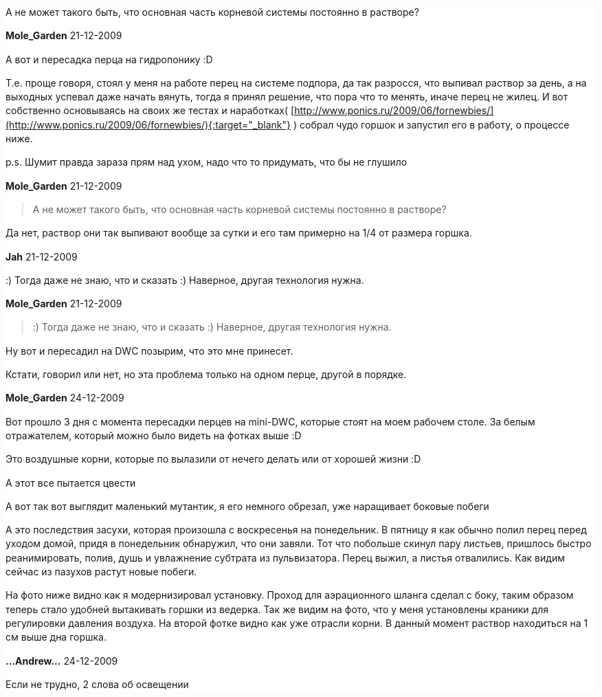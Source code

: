 А не может такого быть, что основная часть корневой системы постоянно в растворе?


**Mole_Garden** 21-12-2009

А вот и пересадка перца на гидропонику :D

Т.е. проще говоря, стоял у меня на работе перец на системе подпора, да так разросся, что выпивал раствор за день, а на выходных успевал даже начать вянуть, тогда я принял решение, что пора что то менять, иначе перец не жилец. И вот собственно основываясь на своих же тестах и наработках( [http://www.ponics.ru/2009/06/fornewbies/](http://www.ponics.ru/2009/06/fornewbies/){:target="_blank"} ) собрал чудо горшок и запустил его в работу, о процессе ниже.

p.s. Шумит правда зараза прям над ухом, надо что то придумать, что бы не глушило 



**Mole_Garden** 21-12-2009

> А не может такого быть, что основная часть корневой системы постоянно в растворе?

Да нет, раствор они так выпивают вообще за сутки и его там примерно на 1/4 от размера горшка. 


**Jah** 21-12-2009

:) Тогда даже не знаю, что и сказать :) Наверное, другая технология нужна. 


**Mole_Garden** 21-12-2009

> :) Тогда даже не знаю, что и сказать :) Наверное, другая технология нужна. 

Ну вот и пересадил на DWC позырим, что это мне принесет. 

Кстати, говорил или нет, но эта проблема только на одном перце, другой в порядке.


**Mole_Garden** 24-12-2009

Вот прошло 3 дня с момента пересадки перцев на mini-DWC, которые стоят на моем рабочем столе. За белым отражателем, который можно было видеть на фотках выше :D

Это воздушные корни, которые по вылазили от нечего делать или от хорошей жизни :D

А этот все пытается цвести

А вот так вот выглядит маленький мутантик, я его немного обрезал, уже наращивает боковые побеги

А это последствия засухи, которая произошла с воскресенья на понедельник. В пятницу я как обычно полил перец перед уходом домой, придя в понедельник обнаружил, что они завяли. Тот что побольше скинул пару листьев, пришлось быстро реанимировать, полив, душь и увлажнение субтрата из пульвизатора. Перец выжил, а листья отвалились. Как видим сейчас из пазухов растут новые побеги.

На фото ниже видно как я модернизировал установку. Проход для аэрационного шланга сделал с боку, таким образом теперь стало удобней вытакивать горшки из ведерка. Так же видим на фото, что у меня установлены краники для регулировки давления воздуха. На второй фотке видно как уже отрасли корни. В данный момент раствор находиться на 1 см выше дна горшка.



**...Andrew...** 24-12-2009

Если не трудно, 2 слова об освещении
